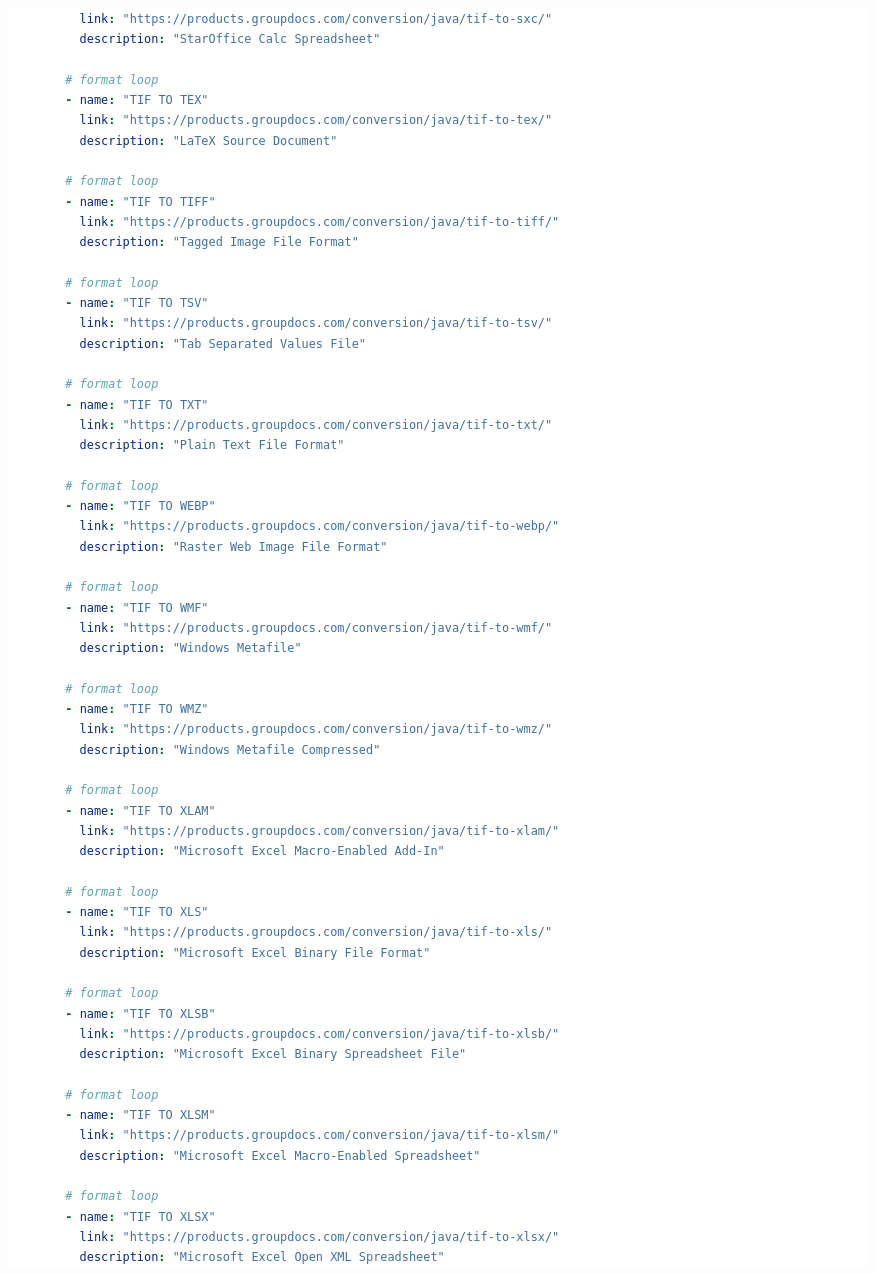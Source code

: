 ```yaml
          link: "https://products.groupdocs.com/conversion/java/tif-to-sxc/"
          description: "StarOffice Calc Spreadsheet"

        # format loop
        - name: "TIF TO TEX"
          link: "https://products.groupdocs.com/conversion/java/tif-to-tex/"
          description: "LaTeX Source Document"

        # format loop
        - name: "TIF TO TIFF"
          link: "https://products.groupdocs.com/conversion/java/tif-to-tiff/"
          description: "Tagged Image File Format"

        # format loop
        - name: "TIF TO TSV"
          link: "https://products.groupdocs.com/conversion/java/tif-to-tsv/"
          description: "Tab Separated Values File"

        # format loop
        - name: "TIF TO TXT"
          link: "https://products.groupdocs.com/conversion/java/tif-to-txt/"
          description: "Plain Text File Format"

        # format loop
        - name: "TIF TO WEBP"
          link: "https://products.groupdocs.com/conversion/java/tif-to-webp/"
          description: "Raster Web Image File Format"

        # format loop
        - name: "TIF TO WMF"
          link: "https://products.groupdocs.com/conversion/java/tif-to-wmf/"
          description: "Windows Metafile"

        # format loop
        - name: "TIF TO WMZ"
          link: "https://products.groupdocs.com/conversion/java/tif-to-wmz/"
          description: "Windows Metafile Compressed"

        # format loop
        - name: "TIF TO XLAM"
          link: "https://products.groupdocs.com/conversion/java/tif-to-xlam/"
          description: "Microsoft Excel Macro-Enabled Add-In"

        # format loop
        - name: "TIF TO XLS"
          link: "https://products.groupdocs.com/conversion/java/tif-to-xls/"
          description: "Microsoft Excel Binary File Format"

        # format loop
        - name: "TIF TO XLSB"
          link: "https://products.groupdocs.com/conversion/java/tif-to-xlsb/"
          description: "Microsoft Excel Binary Spreadsheet File"

        # format loop
        - name: "TIF TO XLSM"
          link: "https://products.groupdocs.com/conversion/java/tif-to-xlsm/"
          description: "Microsoft Excel Macro-Enabled Spreadsheet"

        # format loop
        - name: "TIF TO XLSX"
          link: "https://products.groupdocs.com/conversion/java/tif-to-xlsx/"
          description: "Microsoft Excel Open XML Spreadsheet"

```